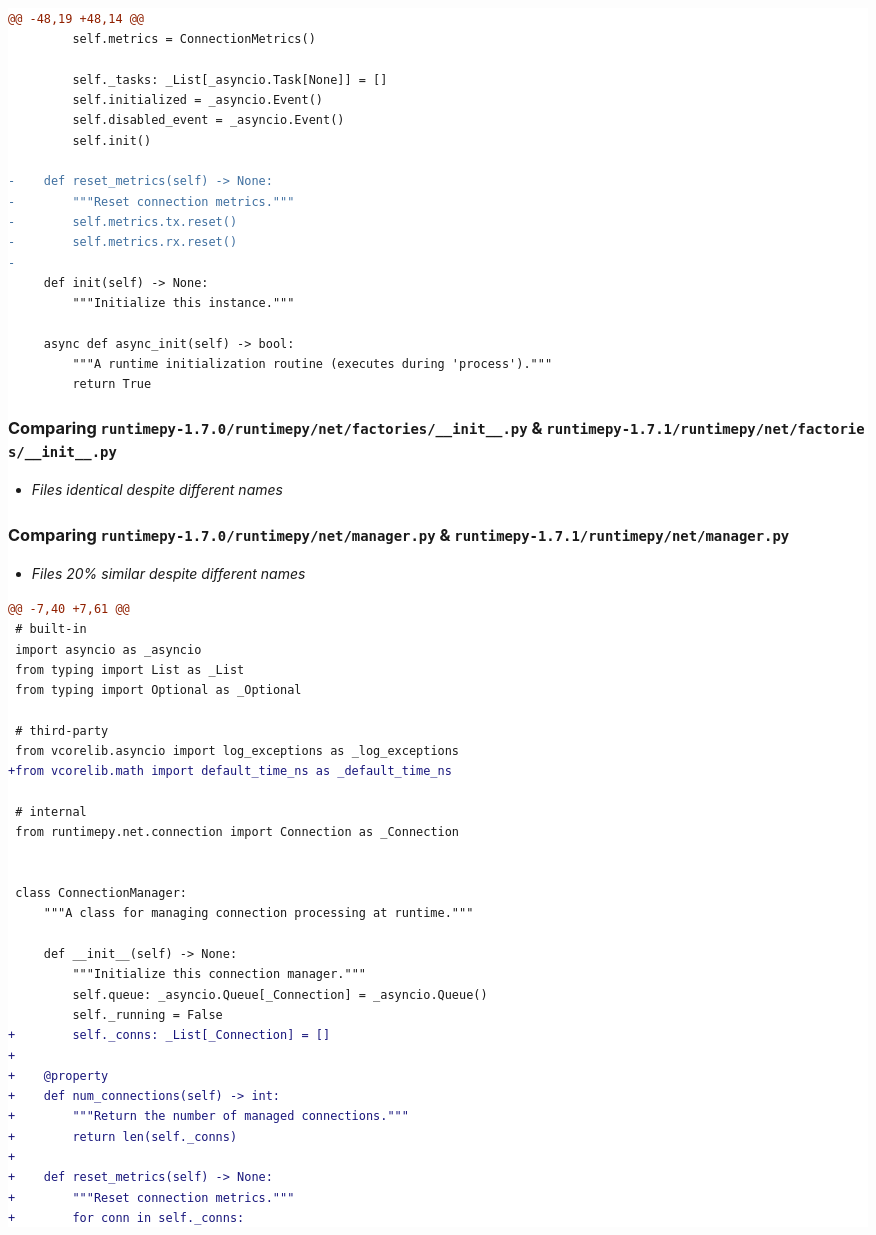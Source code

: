 ```diff
@@ -48,19 +48,14 @@
         self.metrics = ConnectionMetrics()
 
         self._tasks: _List[_asyncio.Task[None]] = []
         self.initialized = _asyncio.Event()
         self.disabled_event = _asyncio.Event()
         self.init()
 
-    def reset_metrics(self) -> None:
-        """Reset connection metrics."""
-        self.metrics.tx.reset()
-        self.metrics.rx.reset()
-
     def init(self) -> None:
         """Initialize this instance."""
 
     async def async_init(self) -> bool:
         """A runtime initialization routine (executes during 'process')."""
         return True
```

### Comparing `runtimepy-1.7.0/runtimepy/net/factories/__init__.py` & `runtimepy-1.7.1/runtimepy/net/factories/__init__.py`

 * *Files identical despite different names*

### Comparing `runtimepy-1.7.0/runtimepy/net/manager.py` & `runtimepy-1.7.1/runtimepy/net/manager.py`

 * *Files 20% similar despite different names*

```diff
@@ -7,40 +7,61 @@
 # built-in
 import asyncio as _asyncio
 from typing import List as _List
 from typing import Optional as _Optional
 
 # third-party
 from vcorelib.asyncio import log_exceptions as _log_exceptions
+from vcorelib.math import default_time_ns as _default_time_ns
 
 # internal
 from runtimepy.net.connection import Connection as _Connection
 
 
 class ConnectionManager:
     """A class for managing connection processing at runtime."""
 
     def __init__(self) -> None:
         """Initialize this connection manager."""
         self.queue: _asyncio.Queue[_Connection] = _asyncio.Queue()
         self._running = False
+        self._conns: _List[_Connection] = []
+
+    @property
+    def num_connections(self) -> int:
+        """Return the number of managed connections."""
+        return len(self._conns)
+
+    def reset_metrics(self) -> None:
+        """Reset connection metrics."""
+        for conn in self._conns:
```